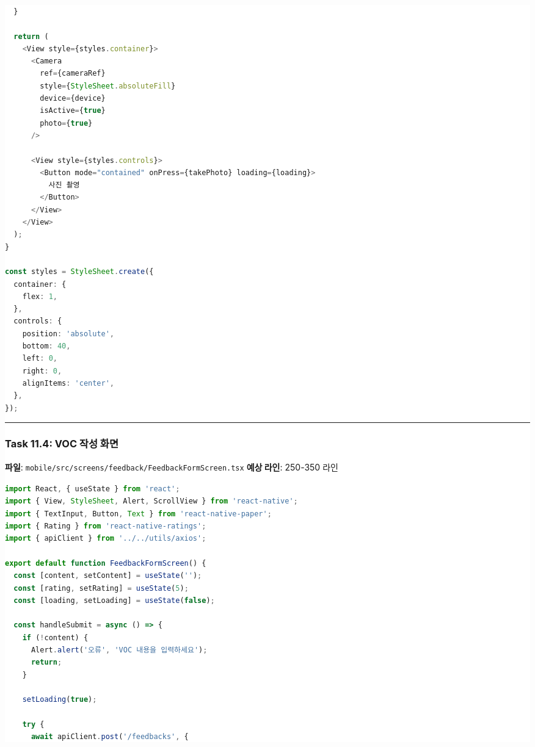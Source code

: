```typescript
  }

  return (
    <View style={styles.container}>
      <Camera
        ref={cameraRef}
        style={StyleSheet.absoluteFill}
        device={device}
        isActive={true}
        photo={true}
      />

      <View style={styles.controls}>
        <Button mode="contained" onPress={takePhoto} loading={loading}>
          사진 촬영
        </Button>
      </View>
    </View>
  );
}

const styles = StyleSheet.create({
  container: {
    flex: 1,
  },
  controls: {
    position: 'absolute',
    bottom: 40,
    left: 0,
    right: 0,
    alignItems: 'center',
  },
});
```

---

### Task 11.4: VOC 작성 화면

**파일**: `mobile/src/screens/feedback/FeedbackFormScreen.tsx`
**예상 라인**: 250-350 라인

```typescript
import React, { useState } from 'react';
import { View, StyleSheet, Alert, ScrollView } from 'react-native';
import { TextInput, Button, Text } from 'react-native-paper';
import { Rating } from 'react-native-ratings';
import { apiClient } from '../../utils/axios';

export default function FeedbackFormScreen() {
  const [content, setContent] = useState('');
  const [rating, setRating] = useState(5);
  const [loading, setLoading] = useState(false);

  const handleSubmit = async () => {
    if (!content) {
      Alert.alert('오류', 'VOC 내용을 입력하세요');
      return;
    }

    setLoading(true);

    try {
      await apiClient.post('/feedbacks', {
```